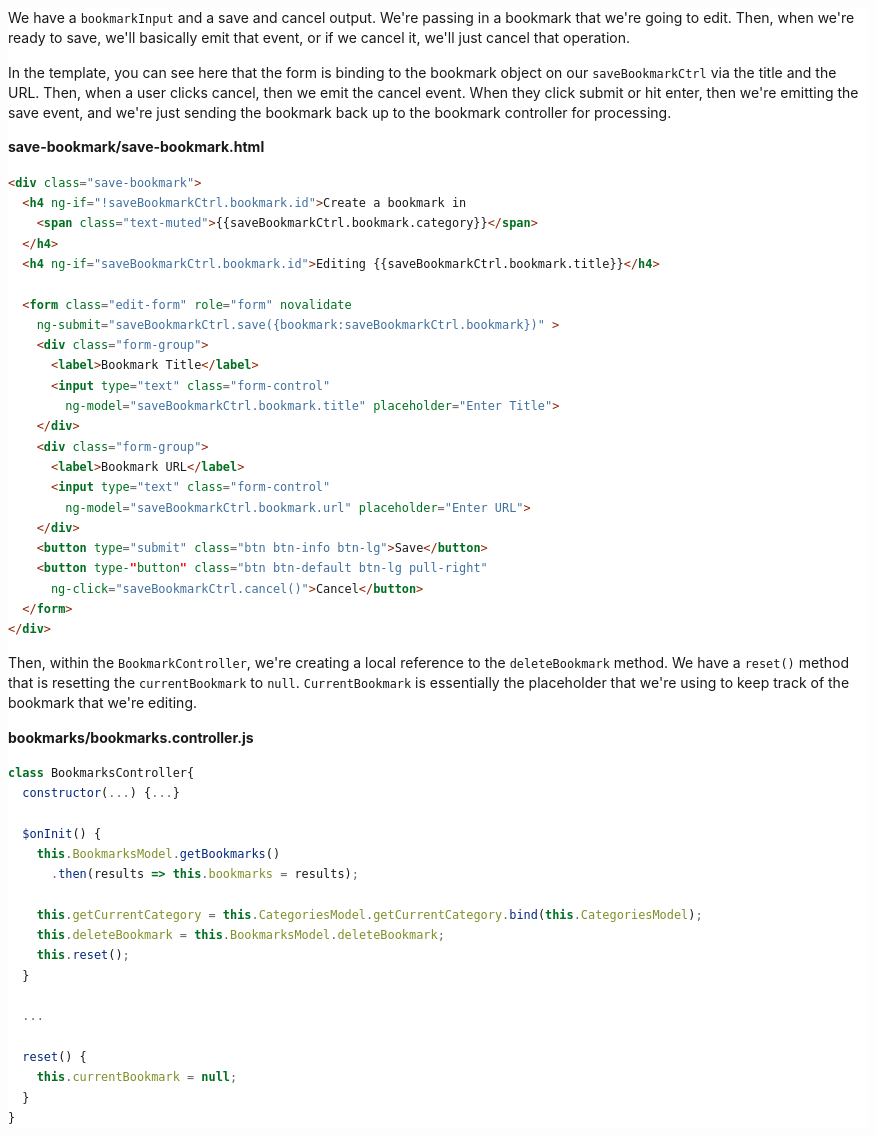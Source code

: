 We have a `bookmarkInput` and a save and cancel output. We're passing in a bookmark that we're going to edit. Then, when we're ready to save, we'll basically emit that event, or if we cancel it, we'll just cancel that operation.

In the template, you can see here that the form is binding to the bookmark object on our `saveBookmarkCtrl` via the title and the URL. Then, when a user clicks cancel, then we emit the cancel event. When they click submit or hit enter, then we're emitting the save event, and we're just sending the bookmark back up to the bookmark controller for processing.

**save-bookmark/save-bookmark.html**
```html
<div class="save-bookmark">
  <h4 ng-if="!saveBookmarkCtrl.bookmark.id">Create a bookmark in
    <span class="text-muted">{{saveBookmarkCtrl.bookmark.category}}</span>
  </h4>
  <h4 ng-if="saveBookmarkCtrl.bookmark.id">Editing {{saveBookmarkCtrl.bookmark.title}}</h4>

  <form class="edit-form" role="form" novalidate
    ng-submit="saveBookmarkCtrl.save({bookmark:saveBookmarkCtrl.bookmark})" >
    <div class="form-group">
      <label>Bookmark Title</label>
      <input type="text" class="form-control"
        ng-model="saveBookmarkCtrl.bookmark.title" placeholder="Enter Title">
    </div>
    <div class="form-group">
      <label>Bookmark URL</label>
      <input type="text" class="form-control"
        ng-model="saveBookmarkCtrl.bookmark.url" placeholder="Enter URL">
    </div>  
    <button type="submit" class="btn btn-info btn-lg">Save</button>
    <button type-"button" class="btn btn-default btn-lg pull-right"
      ng-click="saveBookmarkCtrl.cancel()">Cancel</button>
  </form>
</div>
```

Then, within the `BookmarkController`, we're creating a local reference to the `deleteBookmark` method. We have a `reset()` method that is resetting the `currentBookmark` to `null`. `CurrentBookmark` is essentially the placeholder that we're using to keep track of the bookmark that we're editing.

**bookmarks/bookmarks.controller.js**
```javascript
class BookmarksController{
  constructor(...) {...}

  $onInit() {
    this.BookmarksModel.getBookmarks()
      .then(results => this.bookmarks = results);

    this.getCurrentCategory = this.CategoriesModel.getCurrentCategory.bind(this.CategoriesModel);
    this.deleteBookmark = this.BookmarksModel.deleteBookmark;
    this.reset();
  }

  ...
  
  reset() {
    this.currentBookmark = null;
  }
}
```
